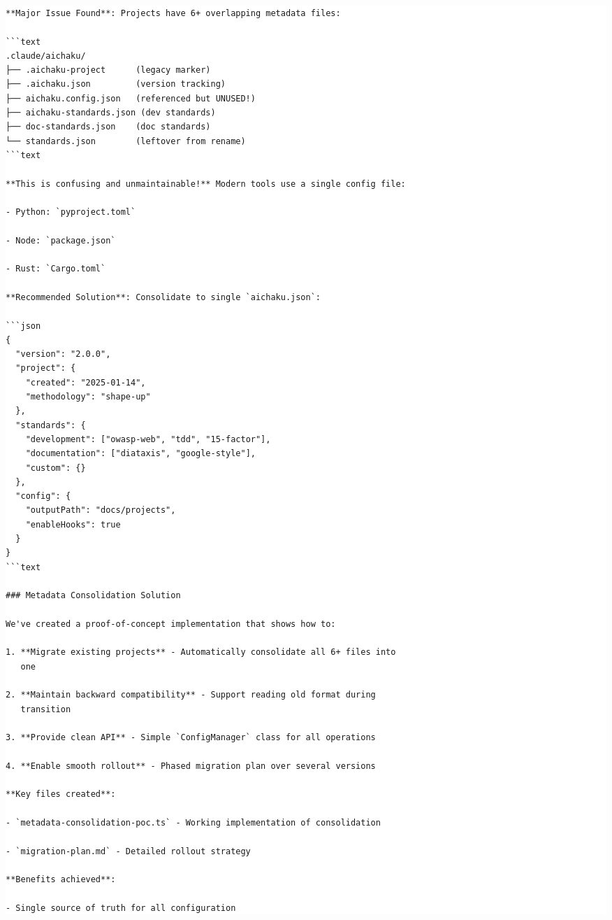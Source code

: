 ````text
**Major Issue Found**: Projects have 6+ overlapping metadata files:

```text
.claude/aichaku/
├── .aichaku-project      (legacy marker)
├── .aichaku.json         (version tracking)
├── aichaku.config.json   (referenced but UNUSED!)
├── aichaku-standards.json (dev standards)
├── doc-standards.json    (doc standards)
└── standards.json        (leftover from rename)
```text

**This is confusing and unmaintainable!** Modern tools use a single config file:

- Python: `pyproject.toml`

- Node: `package.json`

- Rust: `Cargo.toml`

**Recommended Solution**: Consolidate to single `aichaku.json`:

```json
{
  "version": "2.0.0",
  "project": {
    "created": "2025-01-14",
    "methodology": "shape-up"
  },
  "standards": {
    "development": ["owasp-web", "tdd", "15-factor"],
    "documentation": ["diataxis", "google-style"],
    "custom": {}
  },
  "config": {
    "outputPath": "docs/projects",
    "enableHooks": true
  }
}
```text

### Metadata Consolidation Solution

We've created a proof-of-concept implementation that shows how to:

1. **Migrate existing projects** - Automatically consolidate all 6+ files into
   one

2. **Maintain backward compatibility** - Support reading old format during
   transition

3. **Provide clean API** - Simple `ConfigManager` class for all operations

4. **Enable smooth rollout** - Phased migration plan over several versions

**Key files created**:

- `metadata-consolidation-poc.ts` - Working implementation of consolidation

- `migration-plan.md` - Detailed rollout strategy

**Benefits achieved**:

- Single source of truth for all configuration
````
